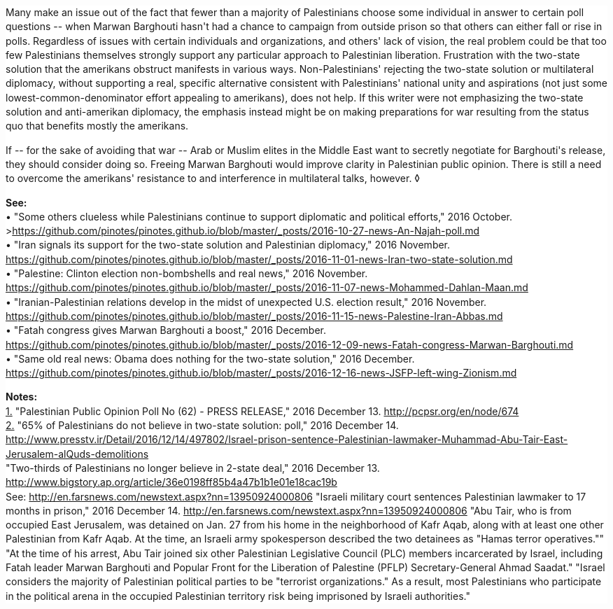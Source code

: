 Many make an issue out of the fact that fewer than a majority of Palestinians choose some individual in answer to certain poll questions -- when Marwan Barghouti hasn't had a chance to campaign from outside prison so that others can either fall or rise in polls. Regardless of issues with certain individuals and organizations, and others' lack of vision, the real problem could be that too few Palestinians themselves strongly support any particular approach to Palestinian liberation. Frustration with the two-state solution that the amerikans obstruct manifests in various ways. Non-Palestinians' rejecting the two-state solution or multilateral diplomacy, without supporting a real, specific alternative consistent with Palestinians' national unity and aspirations (not just some lowest-common-denominator effort appealing to amerikans), does not help. If this writer were not emphasizing the two-state solution and anti-amerikan diplomacy, the emphasis instead might be on making preparations for war resulting from the status quo that benefits mostly the amerikans.

If -- for the sake of avoiding that war -- Arab or Muslim elites in the Middle East want to secretly negotiate for Barghouti's release, they should consider doing so. Freeing Marwan Barghouti would improve clarity in Palestinian public opinion. There is still a need to overcome the amerikans' resistance to and interference in multilateral talks, however. &loz;

<b>See:</b><br />
&bull; "Some others clueless while Palestinians continue to support diplomatic and political efforts," 2016 October. ><a href="https://github.com/pinotes/pinotes.github.io/blob/master/_posts/2016-10-27-news-An-Najah-poll.md" target="_blank">https://github.com/pinotes/pinotes.github.io/blob/master/_posts/2016-10-27-news-An-Najah-poll.md</a><br />
&bull; "Iran signals its support for the two-state solution and Palestinian diplomacy," 2016 November. <a href="https://github.com/pinotes/pinotes.github.io/blob/master/_posts/2016-11-01-news-Iran-two-state-solution.md" target="_blank">https://github.com/pinotes/pinotes.github.io/blob/master/_posts/2016-11-01-news-Iran-two-state-solution.md</a><br />
&bull; "Palestine: Clinton election non-bombshells and real news," 2016 November. <a href="https://github.com/pinotes/pinotes.github.io/blob/master/_posts/2016-11-07-news-Mohammed-Dahlan-Maan.md" target="_blank">https://github.com/pinotes/pinotes.github.io/blob/master/_posts/2016-11-07-news-Mohammed-Dahlan-Maan.md</a><br />
&bull; "Iranian-Palestinian relations develop in the midst of unexpected U.S. election result," 2016 November. <a href="https://github.com/pinotes/pinotes.github.io/blob/master/_posts/2016-11-15-news-Palestine-Iran-Abbas.md" target="_blank">https://github.com/pinotes/pinotes.github.io/blob/master/_posts/2016-11-15-news-Palestine-Iran-Abbas.md</a><br />
&bull; "Fatah congress gives Marwan Barghouti a boost," 2016 December. <a href="https://github.com/pinotes/pinotes.github.io/blob/master/_posts/2016-12-09-news-Fatah-congress-Marwan-Barghouti.md" target="_blank">https://github.com/pinotes/pinotes.github.io/blob/master/_posts/2016-12-09-news-Fatah-congress-Marwan-Barghouti.md</a><br />
&bull; "Same old real news: Obama does nothing for the two-state solution," 2016 December. <a href="https://github.com/pinotes/pinotes.github.io/blob/master/_posts/2016-12-16-news-JSFP-left-wing-Zionism.md" target="_blank">https://github.com/pinotes/pinotes.github.io/blob/master/_posts/2016-12-16-news-JSFP-left-wing-Zionism.md</a>

<b>Notes:</b><br />
<a class="note-no" href="#user-content-noteref1" name="user-content-note1">1.</a> "Palestinian Public Opinion Poll No (62) - PRESS RELEASE," 2016 December 13. http://pcpsr.org/en/node/674<br />
<a class="note-no" href="#user-content-noteref2" name="user-content-note2">2.</a> "65% of Palestinians do not believe in two-state solution: poll," 2016 December 14. http://www.presstv.ir/Detail/2016/12/14/497802/Israel-prison-sentence-Palestinian-lawmaker-Muhammad-Abu-Tair-East-Jerusalem-alQuds-demolitions<br />
"Two-thirds of Palestinians no longer believe in 2-state deal," 2016 December 13. http://www.bigstory.ap.org/article/36e0198ff85b4a47b1b1e01e18cac19b<br />
See: http://en.farsnews.com/newstext.aspx?nn=13950924000806
"Israeli military court sentences Palestinian lawmaker to 17 months in prison," 2016 December 14. http://en.farsnews.com/newstext.aspx?nn=13950924000806 "Abu Tair, who is from occupied East Jerusalem, was detained on Jan. 27 from his home in the neighborhood of Kafr Aqab, along with at least one other Palestinian from Kafr Aqab. At the time, an Israeli army spokesperson described the two detainees as "Hamas terror operatives."" "At the time of his arrest, Abu Tair joined six other Palestinian Legislative Council (PLC) members incarcerated by Israel, including Fatah leader Marwan Barghouti and Popular Front for the Liberation of Palestine (PFLP) Secretary-General Ahmad Saadat." "Israel considers the majority of Palestinian political parties to be "terrorist organizations." As a result, most Palestinians who participate in the political arena in the occupied Palestinian territory risk being imprisoned by Israeli authorities."<br />